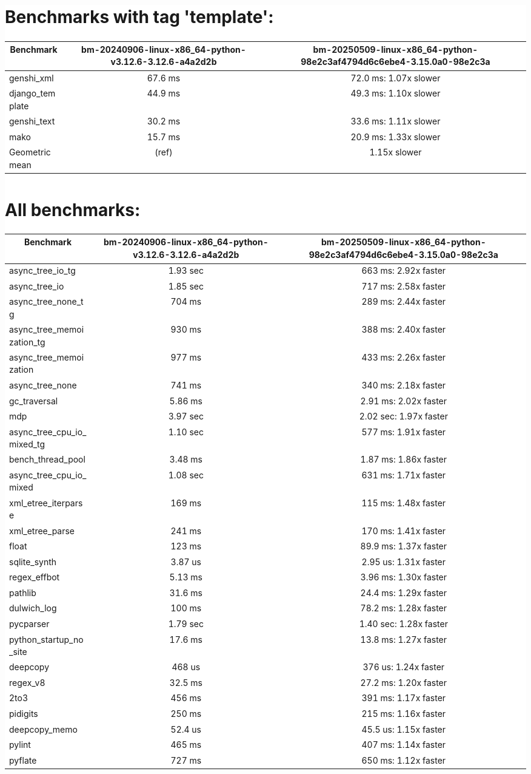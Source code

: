 Benchmarks with tag 'template':
===============================

| Benchmark       | bm-20240906-linux-x86_64-python-v3.12.6-3.12.6-a4a2d2b | bm-20250509-linux-x86_64-python-98e2c3af4794d6c6ebe4-3.15.0a0-98e2c3a |
|-----------------|:------------------------------------------------------:|:---------------------------------------------------------------------:|
| genshi_xml      | 67.6 ms                                                | 72.0 ms: 1.07x slower                                                 |
| django_template | 44.9 ms                                                | 49.3 ms: 1.10x slower                                                 |
| genshi_text     | 30.2 ms                                                | 33.6 ms: 1.11x slower                                                 |
| mako            | 15.7 ms                                                | 20.9 ms: 1.33x slower                                                 |
| Geometric mean  | (ref)                                                  | 1.15x slower                                                          |

All benchmarks:
===============

| Benchmark                  | bm-20240906-linux-x86_64-python-v3.12.6-3.12.6-a4a2d2b | bm-20250509-linux-x86_64-python-98e2c3af4794d6c6ebe4-3.15.0a0-98e2c3a |
|----------------------------|:------------------------------------------------------:|:---------------------------------------------------------------------:|
| async_tree_io_tg           | 1.93 sec                                               | 663 ms: 2.92x faster                                                  |
| async_tree_io              | 1.85 sec                                               | 717 ms: 2.58x faster                                                  |
| async_tree_none_tg         | 704 ms                                                 | 289 ms: 2.44x faster                                                  |
| async_tree_memoization_tg  | 930 ms                                                 | 388 ms: 2.40x faster                                                  |
| async_tree_memoization     | 977 ms                                                 | 433 ms: 2.26x faster                                                  |
| async_tree_none            | 741 ms                                                 | 340 ms: 2.18x faster                                                  |
| gc_traversal               | 5.86 ms                                                | 2.91 ms: 2.02x faster                                                 |
| mdp                        | 3.97 sec                                               | 2.02 sec: 1.97x faster                                                |
| async_tree_cpu_io_mixed_tg | 1.10 sec                                               | 577 ms: 1.91x faster                                                  |
| bench_thread_pool          | 3.48 ms                                                | 1.87 ms: 1.86x faster                                                 |
| async_tree_cpu_io_mixed    | 1.08 sec                                               | 631 ms: 1.71x faster                                                  |
| xml_etree_iterparse        | 169 ms                                                 | 115 ms: 1.48x faster                                                  |
| xml_etree_parse            | 241 ms                                                 | 170 ms: 1.41x faster                                                  |
| float                      | 123 ms                                                 | 89.9 ms: 1.37x faster                                                 |
| sqlite_synth               | 3.87 us                                                | 2.95 us: 1.31x faster                                                 |
| regex_effbot               | 5.13 ms                                                | 3.96 ms: 1.30x faster                                                 |
| pathlib                    | 31.6 ms                                                | 24.4 ms: 1.29x faster                                                 |
| dulwich_log                | 100 ms                                                 | 78.2 ms: 1.28x faster                                                 |
| pycparser                  | 1.79 sec                                               | 1.40 sec: 1.28x faster                                                |
| python_startup_no_site     | 17.6 ms                                                | 13.8 ms: 1.27x faster                                                 |
| deepcopy                   | 468 us                                                 | 376 us: 1.24x faster                                                  |
| regex_v8                   | 32.5 ms                                                | 27.2 ms: 1.20x faster                                                 |
| 2to3                       | 456 ms                                                 | 391 ms: 1.17x faster                                                  |
| pidigits                   | 250 ms                                                 | 215 ms: 1.16x faster                                                  |
| deepcopy_memo              | 52.4 us                                                | 45.5 us: 1.15x faster                                                 |
| pylint                     | 465 ms                                                 | 407 ms: 1.14x faster                                                  |
| pyflate                    | 727 ms                                                 | 650 ms: 1.12x faster                                                  |